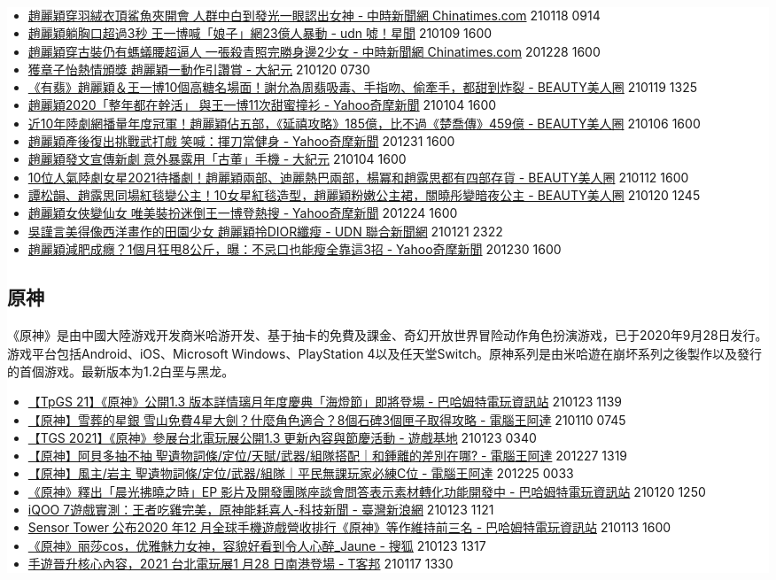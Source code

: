 - [趙麗穎穿羽絨衣頂鯊魚夾開會 人群中白到發光一眼認出女神 - 中時新聞網 Chinatimes.com](https://www.chinatimes.com/realtimenews/20210118001261-260404 "趙麗穎穿羽絨衣頂鯊魚夾開會 人群中白到發光一眼認出女神 - 中時新聞網 Chinatimes.com") 210118 0914
- [趙麗穎躺胸口超過3秒 王一博喊「娘子」網23億人暴動 - udn 噓！星聞](https://stars.udn.com/star/story/10091/5161334 "趙麗穎躺胸口超過3秒 王一博喊「娘子」網23億人暴動 - udn 噓！星聞") 210109 1600
- [趙麗穎穿古裝仍有螞蟻腰超逼人 一張殺青照完勝身邊2少女 - 中時新聞網 Chinatimes.com](https://www.chinatimes.com/realtimenews/20201228004719-260404 "趙麗穎穿古裝仍有螞蟻腰超逼人 一張殺青照完勝身邊2少女 - 中時新聞網 Chinatimes.com") 201228 1600
- [獲章子怡熱情頒獎 趙麗穎一動作引讚賞 - 大紀元](https://www.epochtimes.com/b5/21/1/19/n12698651.htm "獲章子怡熱情頒獎 趙麗穎一動作引讚賞 - 大紀元") 210120 0730
- [《有翡》趙麗穎＆王一博10個高糖名場面！謝允為周翡吸毒、手指吻、偷牽手，都甜到炸裂 - BEAUTY美人圈](https://www.beauty321.com/post/38206 "《有翡》趙麗穎＆王一博10個高糖名場面！謝允為周翡吸毒、手指吻、偷牽手，都甜到炸裂 - BEAUTY美人圈") 210119 1325
- [趙麗穎2020「整年都在幹活」 與王一博11次甜蜜撞衫 - Yahoo奇摩新聞](https://tw.news.yahoo.com/%E8%B6%99%E9%BA%97%E7%A9%8E2020-%E6%95%B4%E5%B9%B4%E9%83%BD%E5%9C%A8%E5%B9%B9%E6%B4%BB-%E8%88%87%E7%8E%8B-%E5%8D%9A11%E6%AC%A1%E7%94%9C%E8%9C%9C%E6%92%9E%E8%A1%AB-034644000.html "趙麗穎2020「整年都在幹活」 與王一博11次甜蜜撞衫 - Yahoo奇摩新聞") 210104 1600
- [近10年陸劇網播量年度冠軍！趙麗穎佔五部，《延禧攻略》185億，比不過《楚喬傳》459億 - BEAUTY美人圈](https://www.beauty321.com/post/37937 "近10年陸劇網播量年度冠軍！趙麗穎佔五部，《延禧攻略》185億，比不過《楚喬傳》459億 - BEAUTY美人圈") 210106 1600
- [趙麗穎產後復出挑戰武打戲 笑喊：揮刀當健身 - Yahoo奇摩新聞](https://tw.news.yahoo.com/%E8%B6%99%E9%BA%97%E7%A9%8E%E7%94%A2%E5%BE%8C%E5%BE%A9%E5%87%BA%E6%8C%91%E6%88%B0%E6%AD%A6%E6%89%93%E6%88%B2-%E7%AC%91%E5%96%8A-%E6%8F%AE%E5%88%80%E7%95%B6%E5%81%A5%E8%BA%AB-045903137.html "趙麗穎產後復出挑戰武打戲 笑喊：揮刀當健身 - Yahoo奇摩新聞") 201231 1600
- [趙麗穎發文宣傳新劇 意外暴露用「古董」手機 - 大紀元](https://www.epochtimes.com/b5/21/1/4/n12664632.htm "趙麗穎發文宣傳新劇 意外暴露用「古董」手機 - 大紀元") 210104 1600
- [10位人氣陸劇女星2021待播劇！趙麗穎兩部、迪麗熱巴兩部，楊冪和趙露思都有四部存貨 - BEAUTY美人圈](https://www.beauty321.com/post/38065 "10位人氣陸劇女星2021待播劇！趙麗穎兩部、迪麗熱巴兩部，楊冪和趙露思都有四部存貨 - BEAUTY美人圈") 210112 1600
- [譚松韻、趙露思同場紅毯變公主！10女星紅毯造型，趙麗穎粉嫩公主裙，關曉彤變暗夜公主 - BEAUTY美人圈](https://www.beauty321.com/post/38238 "譚松韻、趙露思同場紅毯變公主！10女星紅毯造型，趙麗穎粉嫩公主裙，關曉彤變暗夜公主 - BEAUTY美人圈") 210120 1245
- [趙麗穎女俠變仙女 唯美裝扮迷倒王一博登熱搜 - Yahoo奇摩新聞](https://tw.news.yahoo.com/%E8%B6%99%E9%BA%97%E7%A9%8E%E5%A5%B3%E4%BF%A0%E8%AE%8A%E4%BB%99%E5%A5%B3-%E5%94%AF%E7%BE%8E%E8%A3%9D%E6%89%AE%E8%BF%B7%E5%80%92%E7%8E%8B-%E5%8D%9A%E7%99%BB%E7%86%B1%E6%90%9C-082349900.html "趙麗穎女俠變仙女 唯美裝扮迷倒王一博登熱搜 - Yahoo奇摩新聞") 201224 1600
- [吳謹言美得像西洋畫作的田園少女 趙麗穎拎DIOR纖瘦 - UDN 聯合新聞網](https://udn.com/news/story/7270/5193931?from=udn-catelistnews_ch2 "吳謹言美得像西洋畫作的田園少女 趙麗穎拎DIOR纖瘦 - UDN 聯合新聞網") 210121 2322
- [趙麗穎減肥成癮？1個月狂甩8公斤，曝：不忌口也能瘦全靠這3招 - Yahoo奇摩新聞](https://tw.news.yahoo.com/%E8%B6%99%E9%BA%97%E7%A9%8E%E6%B8%9B%E8%82%A5%E6%88%90%E7%99%AE-1%E5%80%8B%E6%9C%88%E7%8B%82%E7%94%A98%E5%85%AC%E6%96%A4-%E6%9B%9D-%E4%B8%8D%E5%BF%8C%E5%8F%A3%E4%B9%9F%E8%83%BD%E7%98%A6%E5%85%A8%E9%9D%A0%E9%80%993%E6%8B%9B-000000015.html "趙麗穎減肥成癮？1個月狂甩8公斤，曝：不忌口也能瘦全靠這3招 - Yahoo奇摩新聞") 201230 1600

## 原神

《原神》是由中國大陸游戏开发商米哈游开发、基于抽卡的免費及課金、奇幻开放世界冒险动作角色扮演游戏，已于2020年9月28日发行。游戏平台包括Android、iOS、Microsoft Windows、PlayStation 4以及任天堂Switch。原神系列是由米哈遊在崩坏系列之後製作以及發行的首個游戏。最新版本为1.2白垩与黑龙。
- [【TpGS 21】《原神》公開1.3 版本詳情璃月年度慶典「海燈節」即將登場 - 巴哈姆特電玩資訊站](https://gnn.gamer.com.tw/detail.php?sn=209748 "【TpGS 21】《原神》公開1.3 版本詳情璃月年度慶典「海燈節」即將登場 - 巴哈姆特電玩資訊站") 210123 1139
- [【原神】雪葬的星銀 雪山免費4星大劍？什麼角色適合？8個石碑3個匣子取得攻略 - 電腦王阿達](https://www.kocpc.com.tw/archives/365279 "【原神】雪葬的星銀 雪山免費4星大劍？什麼角色適合？8個石碑3個匣子取得攻略 - 電腦王阿達") 210110 0745
- [【TGS 2021】《原神》參展台北電玩展公開1.3 更新內容與節慶活動 - 遊戲基地](https://news.gamebase.com.tw/news/detail/99385555 "【TGS 2021】《原神》參展台北電玩展公開1.3 更新內容與節慶活動 - 遊戲基地") 210123 0340
- [【原神】阿貝多抽不抽 聖遺物詞條/定位/天賦/武器/組隊搭配｜和鍾離的差別在哪? - 電腦王阿達](https://www.kocpc.com.tw/archives/363251 "【原神】阿貝多抽不抽 聖遺物詞條/定位/天賦/武器/組隊搭配｜和鍾離的差別在哪? - 電腦王阿達") 201227 1319
- [【原神】風主/岩主 聖遺物詞條/定位/武器/組隊｜平民無課玩家必練C位 - 電腦王阿達](https://www.kocpc.com.tw/archives/362929 "【原神】風主/岩主 聖遺物詞條/定位/武器/組隊｜平民無課玩家必練C位 - 電腦王阿達") 201225 0033
- [《原神》釋出「晨光拂曉之時」EP 影片及開發團隊座談會問答表示素材轉化功能開發中 - 巴哈姆特電玩資訊站](https://gnn.gamer.com.tw/detail.php?sn=209527 "《原神》釋出「晨光拂曉之時」EP 影片及開發團隊座談會問答表示素材轉化功能開發中 - 巴哈姆特電玩資訊站") 210120 1250
- [iQOO 7遊戲實測：王者吃雞完美，原神能耗喜人-科技新聞 - 臺灣新浪網](https://news.sina.com.tw/article/20210123/37464258.html "iQOO 7遊戲實測：王者吃雞完美，原神能耗喜人-科技新聞 - 臺灣新浪網") 210123 1121
- [Sensor Tower 公布2020 年12 月全球手機遊戲營收排行《原神》等作維持前三名 - 巴哈姆特電玩資訊站](https://gnn.gamer.com.tw/detail.php?sn=209210 "Sensor Tower 公布2020 年12 月全球手機遊戲營收排行《原神》等作維持前三名 - 巴哈姆特電玩資訊站") 210113 1600
- [《原神》丽莎cos，优雅魅力女神，容貌好看到令人心醉_Jaune - 搜狐](https://www.sohu.com/a/446299594_492199 "《原神》丽莎cos，优雅魅力女神，容貌好看到令人心醉_Jaune - 搜狐") 210123 1317
- [手遊晉升核心內容，2021 台北電玩展1 月28 日南港登場 - T客邦](https://www.techbang.com/posts/83817-2021-taipei-mobile-game-show "手遊晉升核心內容，2021 台北電玩展1 月28 日南港登場 - T客邦") 210117 1330
